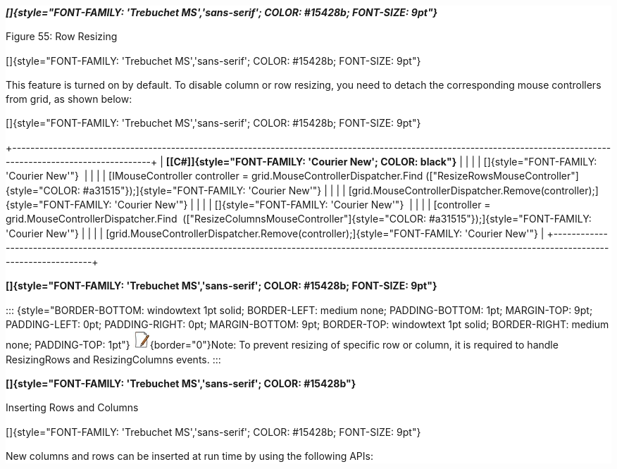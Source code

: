 ***[]{style="FONT-FAMILY: 'Trebuchet MS','sans-serif'; COLOR: #15428b; FONT-SIZE: 9pt"}*** 

Figure 55: Row Resizing

[]{style="FONT-FAMILY: 'Trebuchet MS','sans-serif'; COLOR: #15428b; FONT-SIZE: 9pt"} 

This feature is turned on by default. To disable column or row resizing, you need to detach the corresponding mouse controllers from grid, as shown below:

[]{style="FONT-FAMILY: 'Trebuchet MS','sans-serif'; COLOR: #15428b; FONT-SIZE: 9pt"} 

+--------------------------------------------------------------------------------------------------------------------------------------------------------------------+
| **[\[C#\]]{style="FONT-FAMILY: 'Courier New'; COLOR: black"}**                                                                                                     |
|                                                                                                                                                                    |
| []{style="FONT-FAMILY: 'Courier New'"}                                                                                                                             |
|                                                                                                                                                                    |
| [IMouseController controller = grid.MouseControllerDispatcher.Find ([\"ResizeRowsMouseController\"]{style="COLOR: #a31515"});]{style="FONT-FAMILY: 'Courier New'"} |
|                                                                                                                                                                    |
| [grid.MouseControllerDispatcher.Remove(controller);]{style="FONT-FAMILY: 'Courier New'"}                                                                           |
|                                                                                                                                                                    |
| []{style="FONT-FAMILY: 'Courier New'"}                                                                                                                             |
|                                                                                                                                                                    |
| [controller = grid.MouseControllerDispatcher.Find  ([\"ResizeColumnsMouseController\"]{style="COLOR: #a31515"});]{style="FONT-FAMILY: 'Courier New'"}              |
|                                                                                                                                                                    |
| [grid.MouseControllerDispatcher.Remove(controller);]{style="FONT-FAMILY: 'Courier New'"}                                                                           |
+--------------------------------------------------------------------------------------------------------------------------------------------------------------------+

**[]{style="FONT-FAMILY: 'Trebuchet MS','sans-serif'; COLOR: #15428b; FONT-SIZE: 9pt"}** 

::: {style="BORDER-BOTTOM: windowtext 1pt solid; BORDER-LEFT: medium none; PADDING-BOTTOM: 1pt; MARGIN-TOP: 9pt; PADDING-LEFT: 0pt; PADDING-RIGHT: 0pt; MARGIN-BOTTOM: 9pt; BORDER-TOP: windowtext 1pt solid; BORDER-RIGHT: medium none; PADDING-TOP: 1pt"}
![](ImagesExt/image61_4.jpg){border="0"}Note: To prevent resizing of specific row or column, it is required to handle ResizingRows and ResizingColumns events.
:::

**[]{style="FONT-FAMILY: 'Trebuchet MS','sans-serif'; COLOR: #15428b"}** 

Inserting Rows and Columns

[]{style="FONT-FAMILY: 'Trebuchet MS','sans-serif'; COLOR: #15428b; FONT-SIZE: 9pt"} 

New columns and rows can be inserted at run time by using the following APIs:
